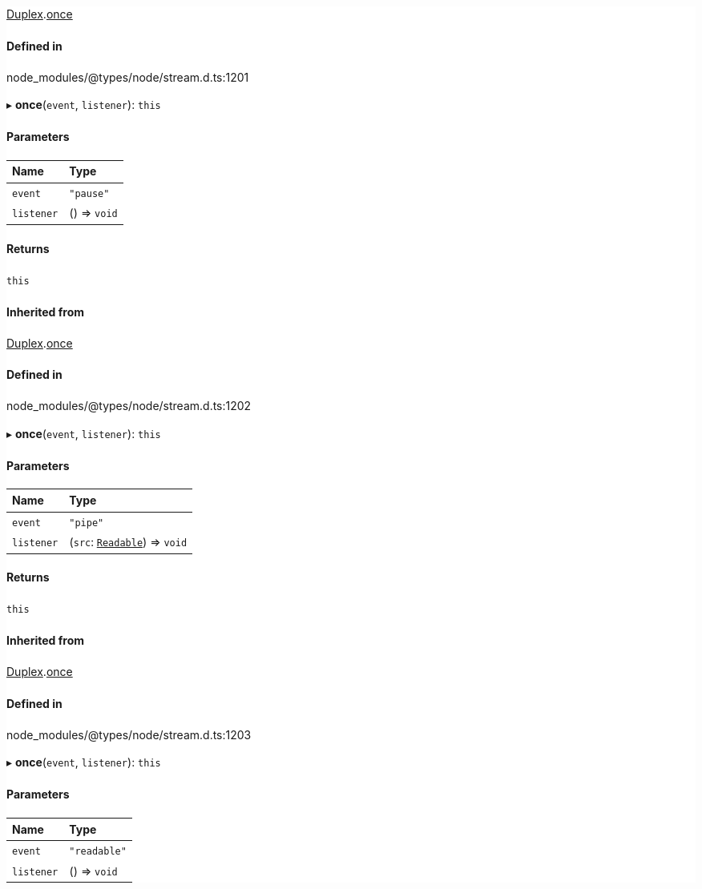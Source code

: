 [Duplex](internal_.Duplex.md).[once](internal_.Duplex.md#once)

#### Defined in

node_modules/@types/node/stream.d.ts:1201

▸ **once**(`event`, `listener`): `this`

#### Parameters

| Name | Type |
| :------ | :------ |
| `event` | ``"pause"`` |
| `listener` | () => `void` |

#### Returns

`this`

#### Inherited from

[Duplex](internal_.Duplex.md).[once](internal_.Duplex.md#once)

#### Defined in

node_modules/@types/node/stream.d.ts:1202

▸ **once**(`event`, `listener`): `this`

#### Parameters

| Name | Type |
| :------ | :------ |
| `event` | ``"pipe"`` |
| `listener` | (`src`: [`Readable`](internal_.Readable.md)) => `void` |

#### Returns

`this`

#### Inherited from

[Duplex](internal_.Duplex.md).[once](internal_.Duplex.md#once)

#### Defined in

node_modules/@types/node/stream.d.ts:1203

▸ **once**(`event`, `listener`): `this`

#### Parameters

| Name | Type |
| :------ | :------ |
| `event` | ``"readable"`` |
| `listener` | () => `void` |
